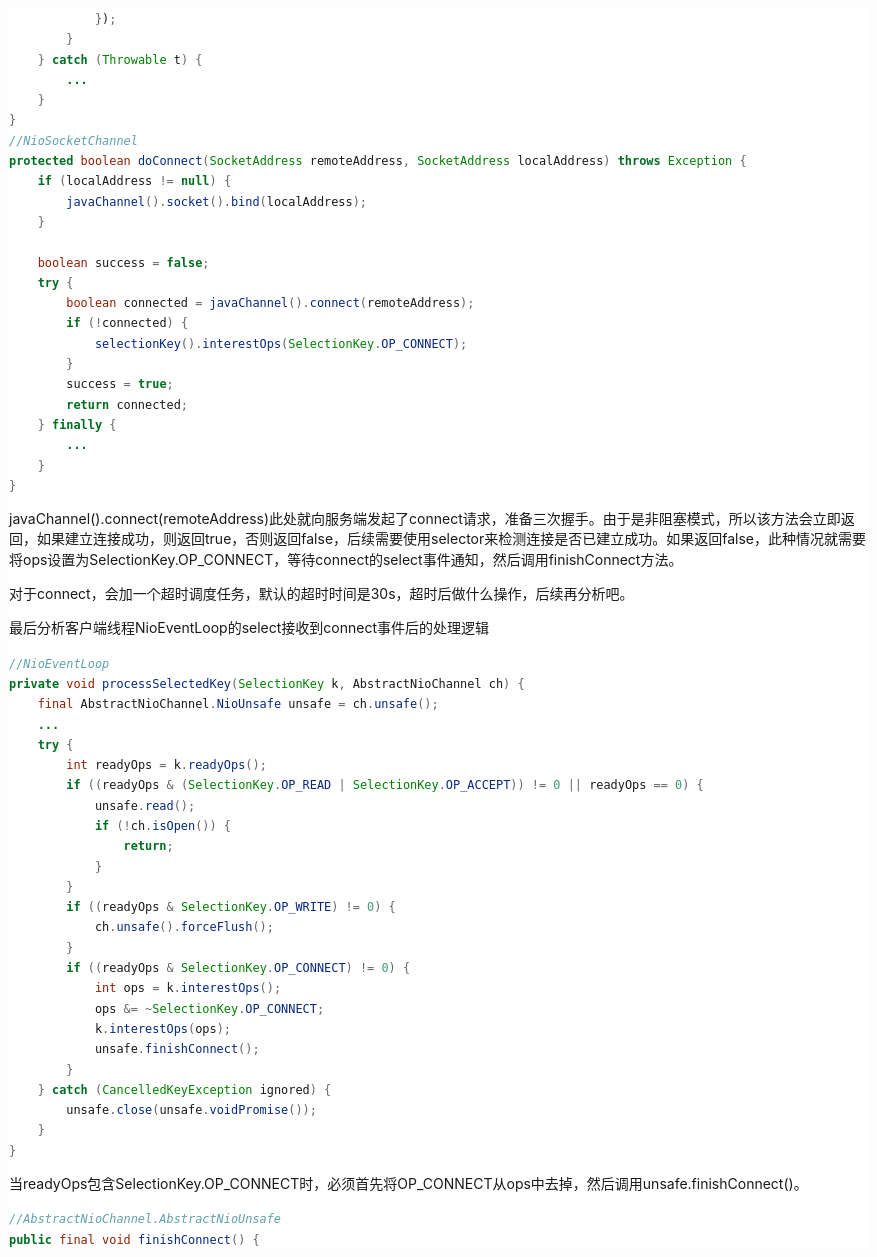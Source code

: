 ```Java
            });
        }
    } catch (Throwable t) {
        ...
    }
}
//NioSocketChannel
protected boolean doConnect(SocketAddress remoteAddress, SocketAddress localAddress) throws Exception {
    if (localAddress != null) {
        javaChannel().socket().bind(localAddress);
    }

    boolean success = false;
    try {
        boolean connected = javaChannel().connect(remoteAddress);
        if (!connected) {
            selectionKey().interestOps(SelectionKey.OP_CONNECT);
        }
        success = true;
        return connected;
    } finally {
        ...
    }
}
```
javaChannel().connect(remoteAddress)此处就向服务端发起了connect请求，准备三次握手。由于是非阻塞模式，所以该方法会立即返回，如果建立连接成功，则返回true，否则返回false，后续需要使用selector来检测连接是否已建立成功。如果返回false，此种情况就需要将ops设置为SelectionKey.OP_CONNECT，等待connect的select事件通知，然后调用finishConnect方法。

对于connect，会加一个超时调度任务，默认的超时时间是30s，超时后做什么操作，后续再分析吧。

最后分析客户端线程NioEventLoop的select接收到connect事件后的处理逻辑
```Java
//NioEventLoop
private void processSelectedKey(SelectionKey k, AbstractNioChannel ch) {
    final AbstractNioChannel.NioUnsafe unsafe = ch.unsafe();
    ...
    try {
        int readyOps = k.readyOps();
        if ((readyOps & (SelectionKey.OP_READ | SelectionKey.OP_ACCEPT)) != 0 || readyOps == 0) {
            unsafe.read();
            if (!ch.isOpen()) {
                return;
            }
        }
        if ((readyOps & SelectionKey.OP_WRITE) != 0) {
            ch.unsafe().forceFlush();
        }
        if ((readyOps & SelectionKey.OP_CONNECT) != 0) {
            int ops = k.interestOps();
            ops &= ~SelectionKey.OP_CONNECT;
            k.interestOps(ops);
            unsafe.finishConnect();
        }
    } catch (CancelledKeyException ignored) {
        unsafe.close(unsafe.voidPromise());
    }
}
```
当readyOps包含SelectionKey.OP_CONNECT时，必须首先将OP_CONNECT从ops中去掉，然后调用unsafe.finishConnect()。
```Java
//AbstractNioChannel.AbstractNioUnsafe
public final void finishConnect() {
```